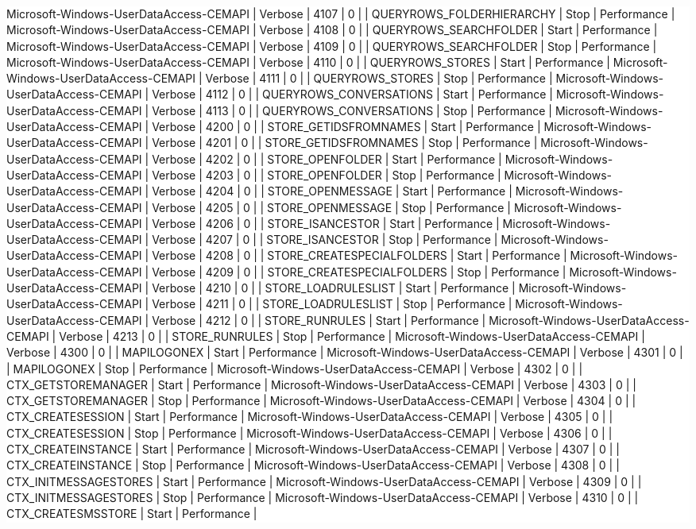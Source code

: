 Microsoft-Windows-UserDataAccess-CEMAPI  |  Verbose      |  4107      |  0        |           |  QUERYROWS_FOLDERHIERARCHY    |  Stop    |  Performance  |
Microsoft-Windows-UserDataAccess-CEMAPI  |  Verbose      |  4108      |  0        |           |  QUERYROWS_SEARCHFOLDER       |  Start   |  Performance  |
Microsoft-Windows-UserDataAccess-CEMAPI  |  Verbose      |  4109      |  0        |           |  QUERYROWS_SEARCHFOLDER       |  Stop    |  Performance  |
Microsoft-Windows-UserDataAccess-CEMAPI  |  Verbose      |  4110      |  0        |           |  QUERYROWS_STORES             |  Start   |  Performance  |
Microsoft-Windows-UserDataAccess-CEMAPI  |  Verbose      |  4111      |  0        |           |  QUERYROWS_STORES             |  Stop    |  Performance  |
Microsoft-Windows-UserDataAccess-CEMAPI  |  Verbose      |  4112      |  0        |           |  QUERYROWS_CONVERSATIONS      |  Start   |  Performance  |
Microsoft-Windows-UserDataAccess-CEMAPI  |  Verbose      |  4113      |  0        |           |  QUERYROWS_CONVERSATIONS      |  Stop    |  Performance  |
Microsoft-Windows-UserDataAccess-CEMAPI  |  Verbose      |  4200      |  0        |           |  STORE_GETIDSFROMNAMES        |  Start   |  Performance  |
Microsoft-Windows-UserDataAccess-CEMAPI  |  Verbose      |  4201      |  0        |           |  STORE_GETIDSFROMNAMES        |  Stop    |  Performance  |
Microsoft-Windows-UserDataAccess-CEMAPI  |  Verbose      |  4202      |  0        |           |  STORE_OPENFOLDER             |  Start   |  Performance  |
Microsoft-Windows-UserDataAccess-CEMAPI  |  Verbose      |  4203      |  0        |           |  STORE_OPENFOLDER             |  Stop    |  Performance  |
Microsoft-Windows-UserDataAccess-CEMAPI  |  Verbose      |  4204      |  0        |           |  STORE_OPENMESSAGE            |  Start   |  Performance  |
Microsoft-Windows-UserDataAccess-CEMAPI  |  Verbose      |  4205      |  0        |           |  STORE_OPENMESSAGE            |  Stop    |  Performance  |
Microsoft-Windows-UserDataAccess-CEMAPI  |  Verbose      |  4206      |  0        |           |  STORE_ISANCESTOR             |  Start   |  Performance  |
Microsoft-Windows-UserDataAccess-CEMAPI  |  Verbose      |  4207      |  0        |           |  STORE_ISANCESTOR             |  Stop    |  Performance  |
Microsoft-Windows-UserDataAccess-CEMAPI  |  Verbose      |  4208      |  0        |           |  STORE_CREATESPECIALFOLDERS   |  Start   |  Performance  |
Microsoft-Windows-UserDataAccess-CEMAPI  |  Verbose      |  4209      |  0        |           |  STORE_CREATESPECIALFOLDERS   |  Stop    |  Performance  |
Microsoft-Windows-UserDataAccess-CEMAPI  |  Verbose      |  4210      |  0        |           |  STORE_LOADRULESLIST          |  Start   |  Performance  |
Microsoft-Windows-UserDataAccess-CEMAPI  |  Verbose      |  4211      |  0        |           |  STORE_LOADRULESLIST          |  Stop    |  Performance  |
Microsoft-Windows-UserDataAccess-CEMAPI  |  Verbose      |  4212      |  0        |           |  STORE_RUNRULES               |  Start   |  Performance  |
Microsoft-Windows-UserDataAccess-CEMAPI  |  Verbose      |  4213      |  0        |           |  STORE_RUNRULES               |  Stop    |  Performance  |
Microsoft-Windows-UserDataAccess-CEMAPI  |  Verbose      |  4300      |  0        |           |  MAPILOGONEX                  |  Start   |  Performance  |
Microsoft-Windows-UserDataAccess-CEMAPI  |  Verbose      |  4301      |  0        |           |  MAPILOGONEX                  |  Stop    |  Performance  |
Microsoft-Windows-UserDataAccess-CEMAPI  |  Verbose      |  4302      |  0        |           |  CTX_GETSTOREMANAGER          |  Start   |  Performance  |
Microsoft-Windows-UserDataAccess-CEMAPI  |  Verbose      |  4303      |  0        |           |  CTX_GETSTOREMANAGER          |  Stop    |  Performance  |
Microsoft-Windows-UserDataAccess-CEMAPI  |  Verbose      |  4304      |  0        |           |  CTX_CREATESESSION            |  Start   |  Performance  |
Microsoft-Windows-UserDataAccess-CEMAPI  |  Verbose      |  4305      |  0        |           |  CTX_CREATESESSION            |  Stop    |  Performance  |
Microsoft-Windows-UserDataAccess-CEMAPI  |  Verbose      |  4306      |  0        |           |  CTX_CREATEINSTANCE           |  Start   |  Performance  |
Microsoft-Windows-UserDataAccess-CEMAPI  |  Verbose      |  4307      |  0        |           |  CTX_CREATEINSTANCE           |  Stop    |  Performance  |
Microsoft-Windows-UserDataAccess-CEMAPI  |  Verbose      |  4308      |  0        |           |  CTX_INITMESSAGESTORES        |  Start   |  Performance  |
Microsoft-Windows-UserDataAccess-CEMAPI  |  Verbose      |  4309      |  0        |           |  CTX_INITMESSAGESTORES        |  Stop    |  Performance  |
Microsoft-Windows-UserDataAccess-CEMAPI  |  Verbose      |  4310      |  0        |           |  CTX_CREATESMSSTORE           |  Start   |  Performance  |